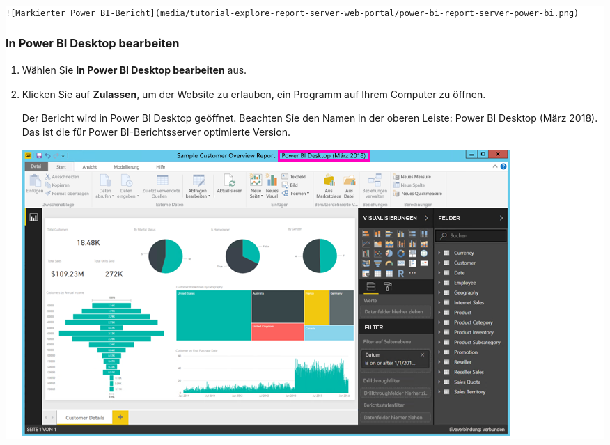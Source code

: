     ![Markierter Power BI-Bericht](media/tutorial-explore-report-server-web-portal/power-bi-report-server-power-bi.png)

### <a name="edit-in-power-bi-desktop"></a>In Power BI Desktop bearbeiten

1. Wählen Sie **In Power BI Desktop bearbeiten** aus.

1. Klicken Sie auf **Zulassen**, um der Website zu erlauben, ein Programm auf Ihrem Computer zu öffnen. 

     Der Bericht wird in Power BI Desktop geöffnet. Beachten Sie den Namen in der oberen Leiste: Power BI Desktop (März 2018). Das ist die für Power BI-Berichtsserver optimierte Version.

    ![Power BI Desktop](media/tutorial-explore-report-server-web-portal/power-bi-report-server-power-bi-desktop.png)
